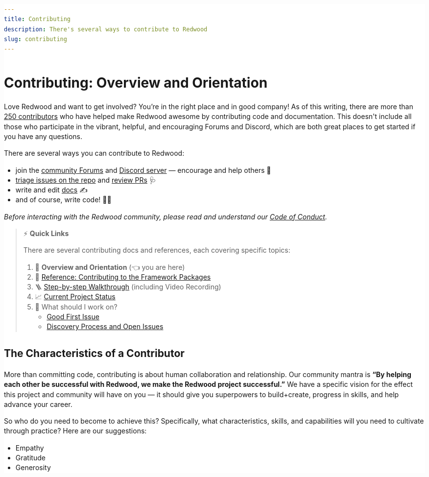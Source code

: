 ```yaml
---
title: Contributing
description: There's several ways to contribute to Redwood
slug: contributing
---
```


# Contributing: Overview and Orientation

Love Redwood and want to get involved? You’re in the right place and in good company! As of this writing, there are more than [250 contributors](https://github.com/cedarjs/cedar/blob/main/README.md#contributors) who have helped make Redwood awesome by contributing code and documentation. This doesn't include all those who participate in the vibrant, helpful, and encouraging Forums and Discord, which are both great places to get started if you have any questions.

There are several ways you can contribute to Redwood:

- join the [community Forums](https://community.redwoodjs.com/) and [Discord server](https://discord.com/invite/redwoodjs) — encourage and help others 🙌
- [triage issues on the repo](https://github.com/cedarjs/cedar/issues) and [review PRs](https://github.com/cedarjs/cedar/pulls) 🩺
- write and edit [docs](#contributing-docs) ✍️
- and of course, write code! 👩‍💻

_Before interacting with the Redwood community, please read and understand our [Code of Conduct](https://github.com/cedarjs/cedar/blob/main/CODE_OF_CONDUCT.md#contributor-covenant-code-of-conduct)._

> ⚡️ **Quick Links**
>
> There are several contributing docs and references, each covering specific topics:
>
> 1. 🧭 **Overview and Orientation** (👈 you are here)
> 2. 📓 [Reference: Contributing to the Framework Packages](https://github.com/cedarjs/cedar/blob/main/CONTRIBUTING.md)
> 3. 🪜 [Step-by-step Walkthrough](contributing-walkthrough.md) (including Video Recording)
> 4. 📈 [Current Project Status](https://github.com/orgs/redwoodjs/projects/11)
> 5. 🤔 What should I work on?
>    - [Good First Issue](https://redwoodjs.com/good-first-issue)
>    - [Discovery Process and Open Issues](#what-should-i-work-on)

## The Characteristics of a Contributor

More than committing code, contributing is about human collaboration and relationship. Our community mantra is **“By helping each other be successful with Redwood, we make the Redwood project successful.”** We have a specific vision for the effect this project and community will have on you — it should give you superpowers to build+create, progress in skills, and help advance your career.

So who do you need to become to achieve this? Specifically, what characteristics, skills, and capabilities will you need to cultivate through practice? Here are our suggestions:

- Empathy
- Gratitude
- Generosity
